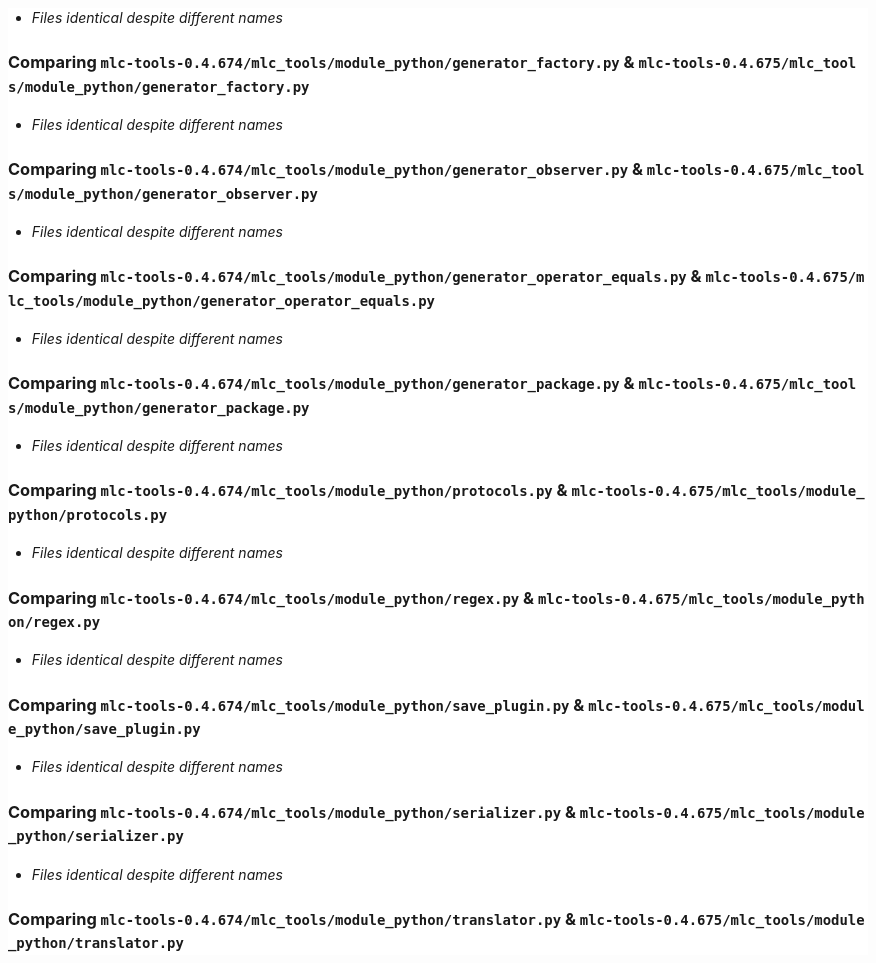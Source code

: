  * *Files identical despite different names*

### Comparing `mlc-tools-0.4.674/mlc_tools/module_python/generator_factory.py` & `mlc-tools-0.4.675/mlc_tools/module_python/generator_factory.py`

 * *Files identical despite different names*

### Comparing `mlc-tools-0.4.674/mlc_tools/module_python/generator_observer.py` & `mlc-tools-0.4.675/mlc_tools/module_python/generator_observer.py`

 * *Files identical despite different names*

### Comparing `mlc-tools-0.4.674/mlc_tools/module_python/generator_operator_equals.py` & `mlc-tools-0.4.675/mlc_tools/module_python/generator_operator_equals.py`

 * *Files identical despite different names*

### Comparing `mlc-tools-0.4.674/mlc_tools/module_python/generator_package.py` & `mlc-tools-0.4.675/mlc_tools/module_python/generator_package.py`

 * *Files identical despite different names*

### Comparing `mlc-tools-0.4.674/mlc_tools/module_python/protocols.py` & `mlc-tools-0.4.675/mlc_tools/module_python/protocols.py`

 * *Files identical despite different names*

### Comparing `mlc-tools-0.4.674/mlc_tools/module_python/regex.py` & `mlc-tools-0.4.675/mlc_tools/module_python/regex.py`

 * *Files identical despite different names*

### Comparing `mlc-tools-0.4.674/mlc_tools/module_python/save_plugin.py` & `mlc-tools-0.4.675/mlc_tools/module_python/save_plugin.py`

 * *Files identical despite different names*

### Comparing `mlc-tools-0.4.674/mlc_tools/module_python/serializer.py` & `mlc-tools-0.4.675/mlc_tools/module_python/serializer.py`

 * *Files identical despite different names*

### Comparing `mlc-tools-0.4.674/mlc_tools/module_python/translator.py` & `mlc-tools-0.4.675/mlc_tools/module_python/translator.py`
